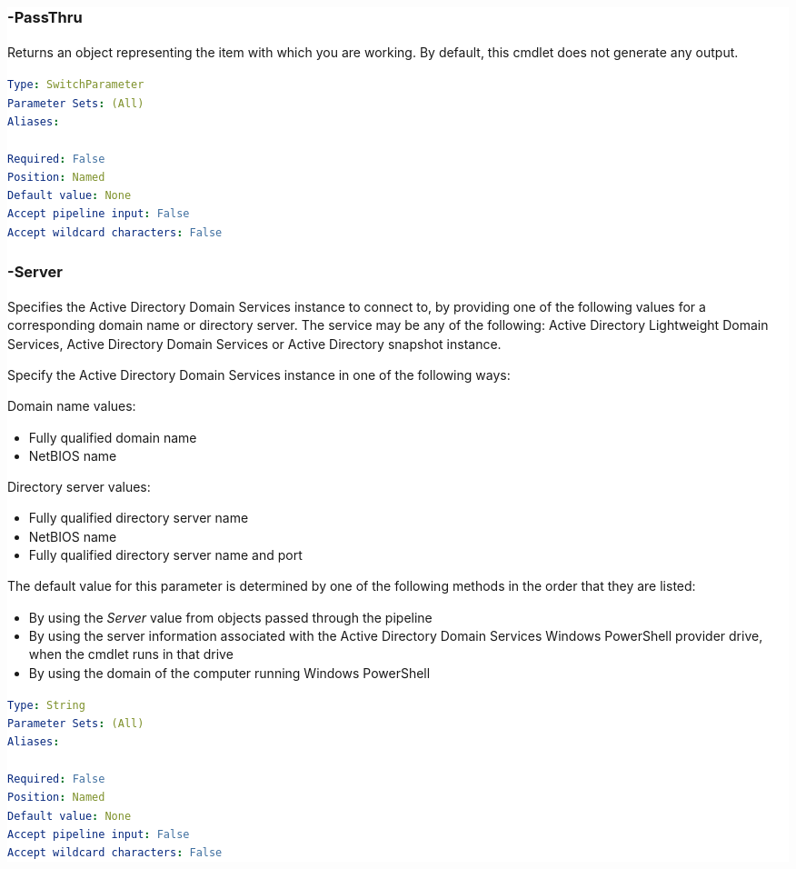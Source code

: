 ### -PassThru
Returns an object representing the item with which you are working.
By default, this cmdlet does not generate any output.

```yaml
Type: SwitchParameter
Parameter Sets: (All)
Aliases: 

Required: False
Position: Named
Default value: None
Accept pipeline input: False
Accept wildcard characters: False
```

### -Server
Specifies the Active Directory Domain Services instance to connect to, by providing one of the following values for a corresponding domain name or directory server.
The service may be any of the following:  Active Directory Lightweight Domain Services, Active Directory Domain Services or Active Directory snapshot instance.

Specify the Active Directory Domain Services instance in one of the following ways: 

Domain name values:

- Fully qualified domain name
- NetBIOS name

Directory server values: 

- Fully qualified directory server name
- NetBIOS name
- Fully qualified directory server name and port

The default value for this parameter is determined by one of the following methods in the order that they are listed:

- By using the *Server* value from objects passed through the pipeline
- By using the server information associated with the Active Directory Domain Services Windows PowerShell provider drive, when the cmdlet runs in that drive
- By using the domain of the computer running Windows PowerShell

```yaml
Type: String
Parameter Sets: (All)
Aliases: 

Required: False
Position: Named
Default value: None
Accept pipeline input: False
Accept wildcard characters: False
```
